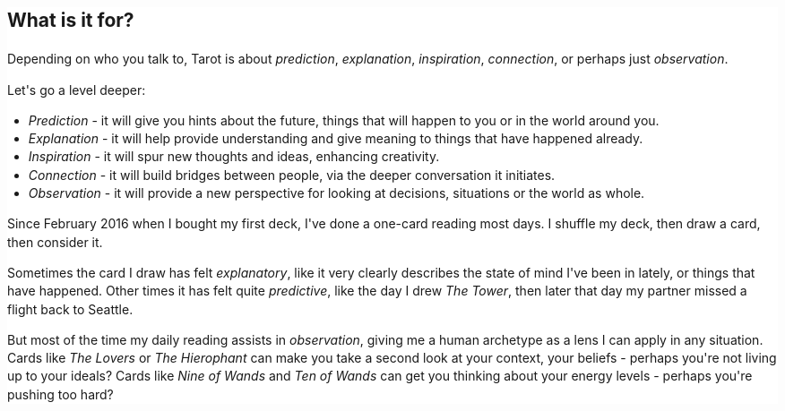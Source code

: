 ## What is it for?

Depending on who you talk to, Tarot is about _prediction_, _explanation_, _inspiration_, _connection_, or perhaps just _observation_.

Let's go a level deeper:

* _Prediction_ - it will give you hints about the future, things that will happen to you or in the world around you.
* _Explanation_ - it will help provide understanding and give meaning to things that have happened already.
* _Inspiration_ - it will spur new thoughts and ideas, enhancing creativity.
* _Connection_ - it will build bridges between people, via the deeper conversation it initiates.
* _Observation_ - it will provide a new perspective for looking at decisions, situations or the world as whole.

Since February 2016 when I bought my first deck, I've done a one-card reading most days. I shuffle my deck, then draw a card, then consider it.

Sometimes the card I draw has felt _explanatory_, like it very clearly describes the state of mind I've been in lately, or things that have happened. Other times it has felt quite _predictive_, like the day I drew _The Tower_, then later that day my partner missed a flight back to Seattle.

But most of the time my daily reading assists in _observation_, giving me a human archetype as a lens I can apply in any situation. Cards like _The Lovers_ or _The Hierophant_ can make you take a second look at your context, your beliefs - perhaps you're not living up to your ideals? Cards like _Nine of Wands_ and _Ten of Wands_ can get you thinking about your energy levels - perhaps you're pushing too hard?
